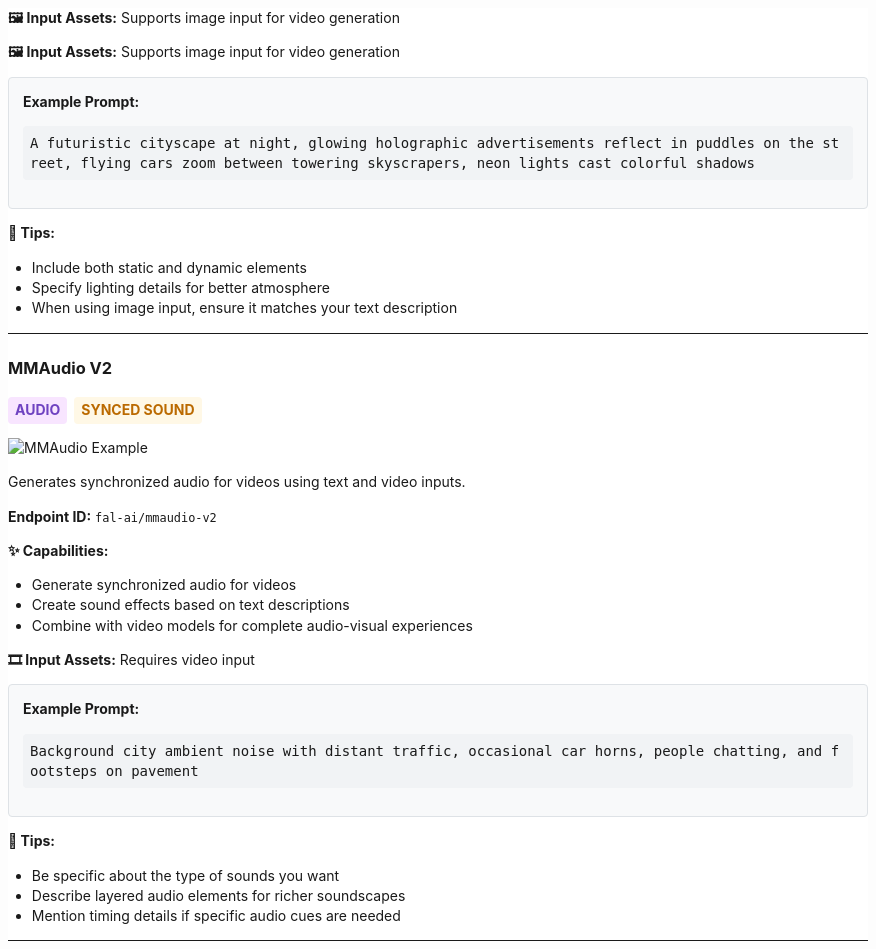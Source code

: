 **🖼️ Input Assets:** Supports image input for video generation


**🖼️ Input Assets:** Supports image input for video generation

<div style="background-color: #f8f9fa; border: 1px solid #dee2e6; border-radius: 4px; padding: 1rem; margin: 1rem 0;">
<strong>Example Prompt:</strong>
<pre style="background-color: #f1f3f5; padding: 0.5rem; border-radius: 4px; overflow-x: auto;">A futuristic cityscape at night, glowing holographic advertisements reflect in puddles on the street, flying cars zoom between towering skyscrapers, neon lights cast colorful shadows</pre>
</div>

**📝 Tips:**
- Include both static and dynamic elements
- Specify lighting details for better atmosphere
- When using image input, ensure it matches your text description

---

### MMAudio V2

<div style="display: flex; align-items: center; margin-bottom: 1rem;">
<span style="background-color: #f8e5ff; color: #6f42c1; padding: 0.25rem 0.5rem; border-radius: 4px; font-weight: bold; margin-right: 0.5rem;">AUDIO</span>
<span style="background-color: #fff8e6; color: #bb6a00; padding: 0.25rem 0.5rem; border-radius: 4px; font-weight: bold;">SYNCED SOUND</span>
</div>

![MMAudio Example](/images/models/mmaudio-placeholder.jpg)

Generates synchronized audio for videos using text and video inputs.

**Endpoint ID:** `fal-ai/mmaudio-v2`

**✨ Capabilities:**
- Generate synchronized audio for videos
- Create sound effects based on text descriptions
- Combine with video models for complete audio-visual experiences

**🎞️ Input Assets:** Requires video input

<div style="background-color: #f8f9fa; border: 1px solid #dee2e6; border-radius: 4px; padding: 1rem; margin: 1rem 0;">
<strong>Example Prompt:</strong>
<pre style="background-color: #f1f3f5; padding: 0.5rem; border-radius: 4px; overflow-x: auto;">Background city ambient noise with distant traffic, occasional car horns, people chatting, and footsteps on pavement</pre>
</div>

**📝 Tips:**
- Be specific about the type of sounds you want
- Describe layered audio elements for richer soundscapes
- Mention timing details if specific audio cues are needed

---
